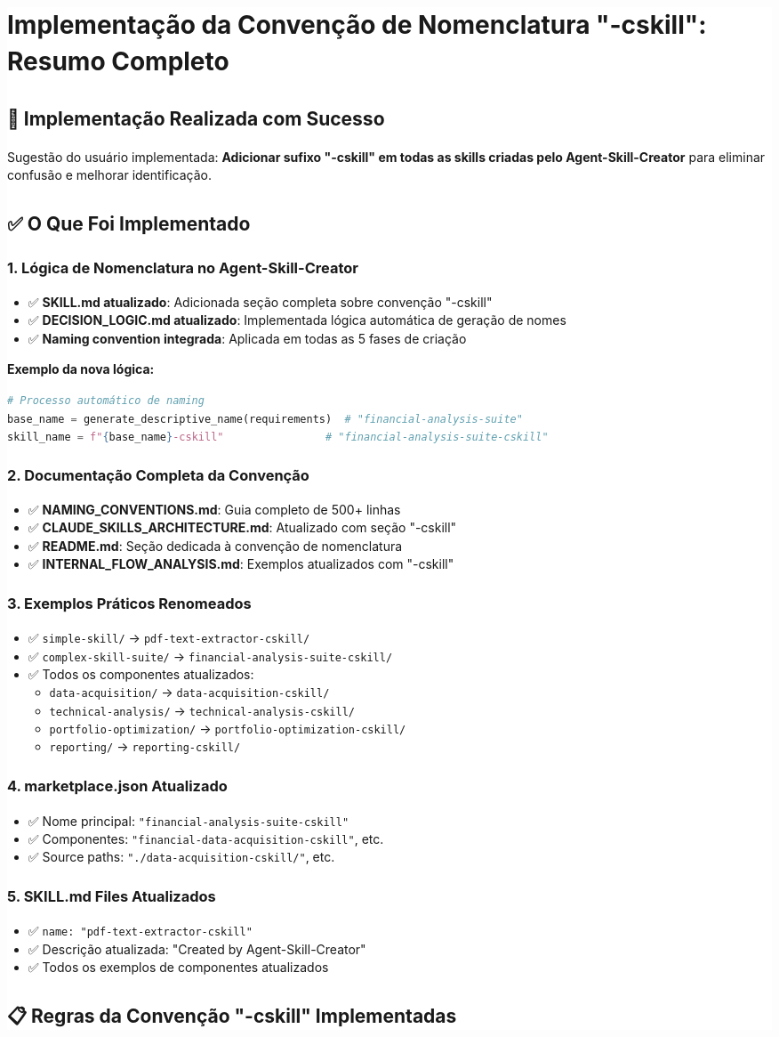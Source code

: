 # Implementação da Convenção de Nomenclatura "-cskill": Resumo Completo

## 🎯 **Implementação Realizada com Sucesso**

Sugestão do usuário implementada: **Adicionar sufixo "-cskill" em todas as skills criadas pelo Agent-Skill-Creator** para eliminar confusão e melhorar identificação.

## ✅ **O Que Foi Implementado**

### **1. Lógica de Nomenclatura no Agent-Skill-Creator**
- ✅ **SKILL.md atualizado**: Adicionada seção completa sobre convenção "-cskill"
- ✅ **DECISION_LOGIC.md atualizado**: Implementada lógica automática de geração de nomes
- ✅ **Naming convention integrada**: Aplicada em todas as 5 fases de criação

**Exemplo da nova lógica:**
```python
# Processo automático de naming
base_name = generate_descriptive_name(requirements)  # "financial-analysis-suite"
skill_name = f"{base_name}-cskill"                # "financial-analysis-suite-cskill"
```

### **2. Documentação Completa da Convenção**
- ✅ **NAMING_CONVENTIONS.md**: Guia completo de 500+ linhas
- ✅ **CLAUDE_SKILLS_ARCHITECTURE.md**: Atualizado com seção "-cskill"
- ✅ **README.md**: Seção dedicada à convenção de nomenclatura
- ✅ **INTERNAL_FLOW_ANALYSIS.md**: Exemplos atualizados com "-cskill"

### **3. Exemplos Práticos Renomeados**
- ✅ `simple-skill/` → `pdf-text-extractor-cskill/`
- ✅ `complex-skill-suite/` → `financial-analysis-suite-cskill/`
- ✅ Todos os componentes atualizados:
  - `data-acquisition/` → `data-acquisition-cskill/`
  - `technical-analysis/` → `technical-analysis-cskill/`
  - `portfolio-optimization/` → `portfolio-optimization-cskill/`
  - `reporting/` → `reporting-cskill/`

### **4. marketplace.json Atualizado**
- ✅ Nome principal: `"financial-analysis-suite-cskill"`
- ✅ Componentes: `"financial-data-acquisition-cskill"`, etc.
- ✅ Source paths: `"./data-acquisition-cskill/"`, etc.

### **5. SKILL.md Files Atualizados**
- ✅ `name: "pdf-text-extractor-cskill"`
- ✅ Descrição atualizada: "Created by Agent-Skill-Creator"
- ✅ Todos os exemplos de componentes atualizados

## 📋 **Regras da Convenção "-cskill" Implementadas**
